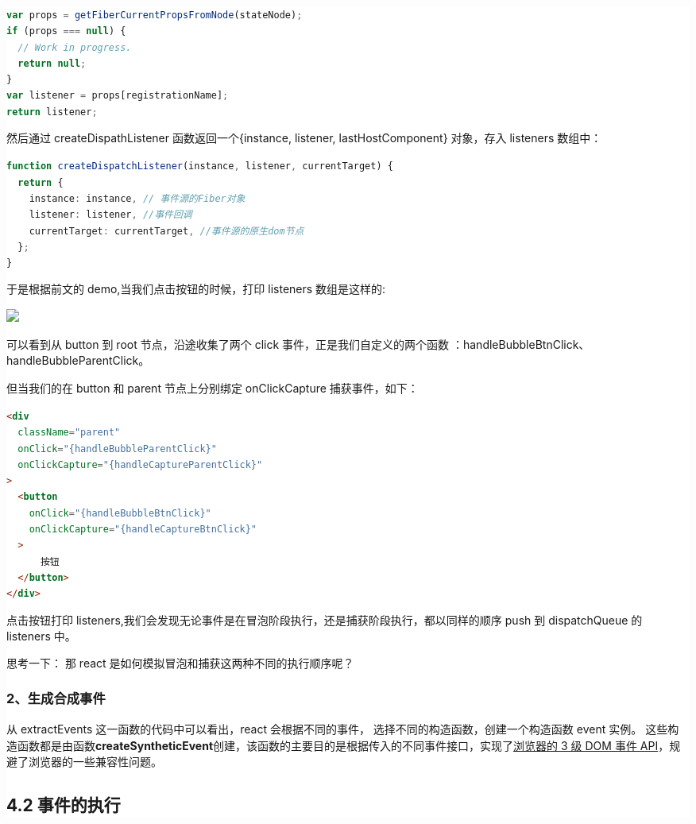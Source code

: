 ```typescript
var props = getFiberCurrentPropsFromNode(stateNode);
if (props === null) {
  // Work in progress.
  return null;
}
var listener = props[registrationName];
return listener;
```

然后通过 createDispathListener 函数返回一个{instance, listener, lastHostComponent} 对象，存入 listeners 数组中：

```typescript
function createDispatchListener(instance, listener, currentTarget) {
  return {
    instance: instance, // 事件源的Fiber对象
    listener: listener, //事件回调
    currentTarget: currentTarget, //事件源的原生dom节点
  };
}
```

于是根据前文的 demo,当我们点击按钮的时候，打印 listeners 数组是这样的:

<img src="https://cdn.jsdelivr.net/gh/HelloGGX/Front-End-question@master/pics/react_event5.png"/>

可以看到从 button 到 root 节点，沿途收集了两个 click 事件，正是我们自定义的两个函数 ：handleBubbleBtnClick、handleBubbleParentClick。

但当我们的在 button 和 parent 节点上分别绑定 onClickCapture 捕获事件，如下：

```html
<div
  className="parent"
  onClick="{handleBubbleParentClick}"
  onClickCapture="{handleCaptureParentClick}"
>
  <button
    onClick="{handleBubbleBtnClick}"
    onClickCapture="{handleCaptureBtnClick}"
  >
      按钮
  </button>
</div>
```

点击按钮打印 listeners,我们会发现无论事件是在冒泡阶段执行，还是捕获阶段执行，都以同样的顺序 push 到 dispatchQueue 的 listeners 中。

思考一下： 那 react 是如何模拟冒泡和捕获这两种不同的执行顺序呢？

### 2、生成合成事件

从 extractEvents 这一函数的代码中可以看出，react 会根据不同的事件， 选择不同的构造函数，创建一个构造函数 event 实例。
这些构造函数都是由函数**createSyntheticEvent**创建，该函数的主要目的是根据传入的不同事件接口，实现了[浏览器的 3 级 DOM 事件 API](https://www.w3.org/TR/DOM-Level-3-Events/)，规避了浏览器的一些兼容性问题。

## 4.2 事件的执行
